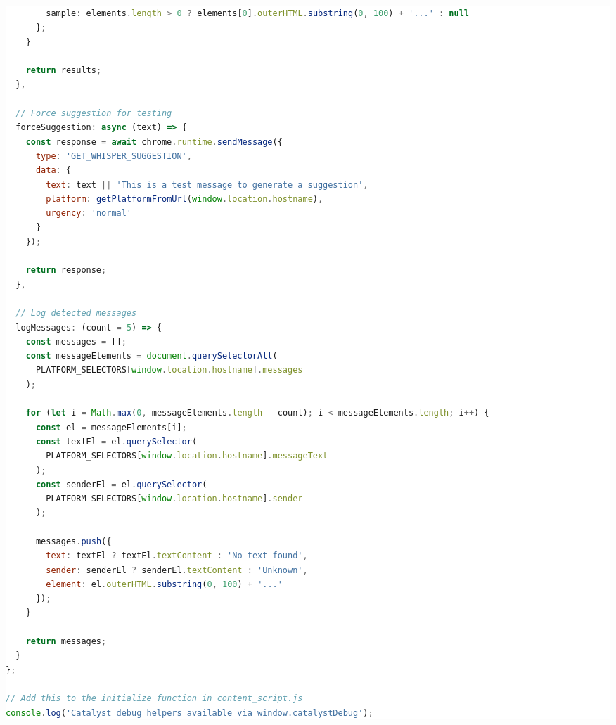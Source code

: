 ```javascript
        sample: elements.length > 0 ? elements[0].outerHTML.substring(0, 100) + '...' : null
      };
    }
    
    return results;
  },
  
  // Force suggestion for testing
  forceSuggestion: async (text) => {
    const response = await chrome.runtime.sendMessage({
      type: 'GET_WHISPER_SUGGESTION',
      data: {
        text: text || 'This is a test message to generate a suggestion',
        platform: getPlatformFromUrl(window.location.hostname),
        urgency: 'normal'
      }
    });
    
    return response;
  },
  
  // Log detected messages
  logMessages: (count = 5) => {
    const messages = [];
    const messageElements = document.querySelectorAll(
      PLATFORM_SELECTORS[window.location.hostname].messages
    );
    
    for (let i = Math.max(0, messageElements.length - count); i < messageElements.length; i++) {
      const el = messageElements[i];
      const textEl = el.querySelector(
        PLATFORM_SELECTORS[window.location.hostname].messageText
      );
      const senderEl = el.querySelector(
        PLATFORM_SELECTORS[window.location.hostname].sender
      );
      
      messages.push({
        text: textEl ? textEl.textContent : 'No text found',
        sender: senderEl ? senderEl.textContent : 'Unknown',
        element: el.outerHTML.substring(0, 100) + '...'
      });
    }
    
    return messages;
  }
};

// Add this to the initialize function in content_script.js
console.log('Catalyst debug helpers available via window.catalystDebug');
```
